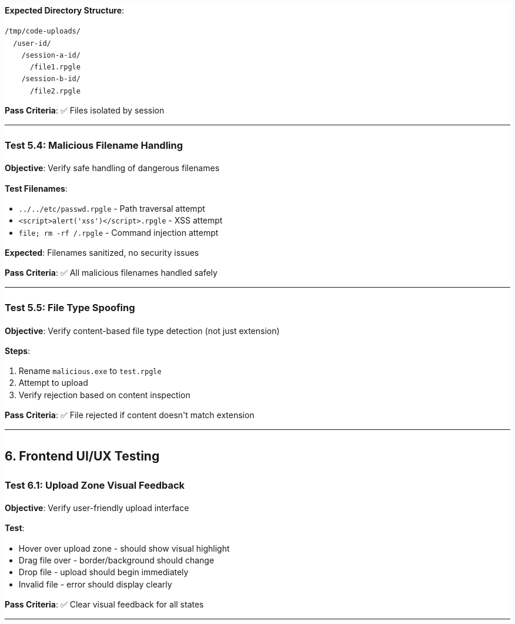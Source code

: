 **Expected Directory Structure**:
```
/tmp/code-uploads/
  /user-id/
    /session-a-id/
      /file1.rpgle
    /session-b-id/
      /file2.rpgle
```

**Pass Criteria**: ✅ Files isolated by session

---

### Test 5.4: Malicious Filename Handling
**Objective**: Verify safe handling of dangerous filenames

**Test Filenames**:
- `../../etc/passwd.rpgle` - Path traversal attempt
- `<script>alert('xss')</script>.rpgle` - XSS attempt
- `file; rm -rf /.rpgle` - Command injection attempt

**Expected**: Filenames sanitized, no security issues

**Pass Criteria**: ✅ All malicious filenames handled safely

---

### Test 5.5: File Type Spoofing
**Objective**: Verify content-based file type detection (not just extension)

**Steps**:
1. Rename `malicious.exe` to `test.rpgle`
2. Attempt to upload
3. Verify rejection based on content inspection

**Pass Criteria**: ✅ File rejected if content doesn't match extension

---

## 6. Frontend UI/UX Testing

### Test 6.1: Upload Zone Visual Feedback
**Objective**: Verify user-friendly upload interface

**Test**:
- Hover over upload zone - should show visual highlight
- Drag file over - border/background should change
- Drop file - upload should begin immediately
- Invalid file - error should display clearly

**Pass Criteria**: ✅ Clear visual feedback for all states

---
